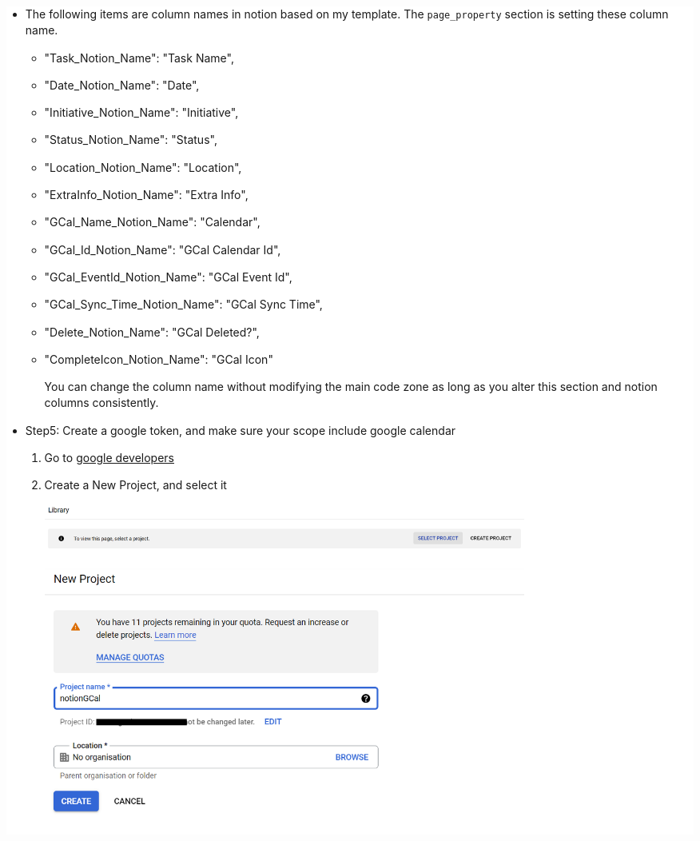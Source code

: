   - The following items are column names in notion based on my template. The `page_property` section is setting these column name.
  
    - "Task_Notion_Name": "Task Name",
    - "Date_Notion_Name": "Date",
    - "Initiative_Notion_Name": "Initiative",
    - "Status_Notion_Name": "Status",
    - "Location_Notion_Name": "Location",
    - "ExtraInfo_Notion_Name": "Extra Info",
    - "GCal_Name_Notion_Name": "Calendar",
    - "GCal_Id_Notion_Name": "GCal Calendar Id",
    - "GCal_EventId_Notion_Name": "GCal Event Id",
    - "GCal_Sync_Time_Notion_Name": "GCal Sync Time",
    - "Delete_Notion_Name": "GCal Deleted?",
    - "CompleteIcon_Notion_Name": "GCal Icon"

      You can change the column name without modifying the main code zone as long as you alter this section and notion columns consistently.

- Step5: Create a google token, and make sure your scope include google calendar

  1. Go to [google developers](https://console.developers.google.com/)

  2. Create a New Project, and select it

     <img src="./assets/library.png" width="600" height="auto">
     <img src="./assets/newproject.png" width="600" height="auto">